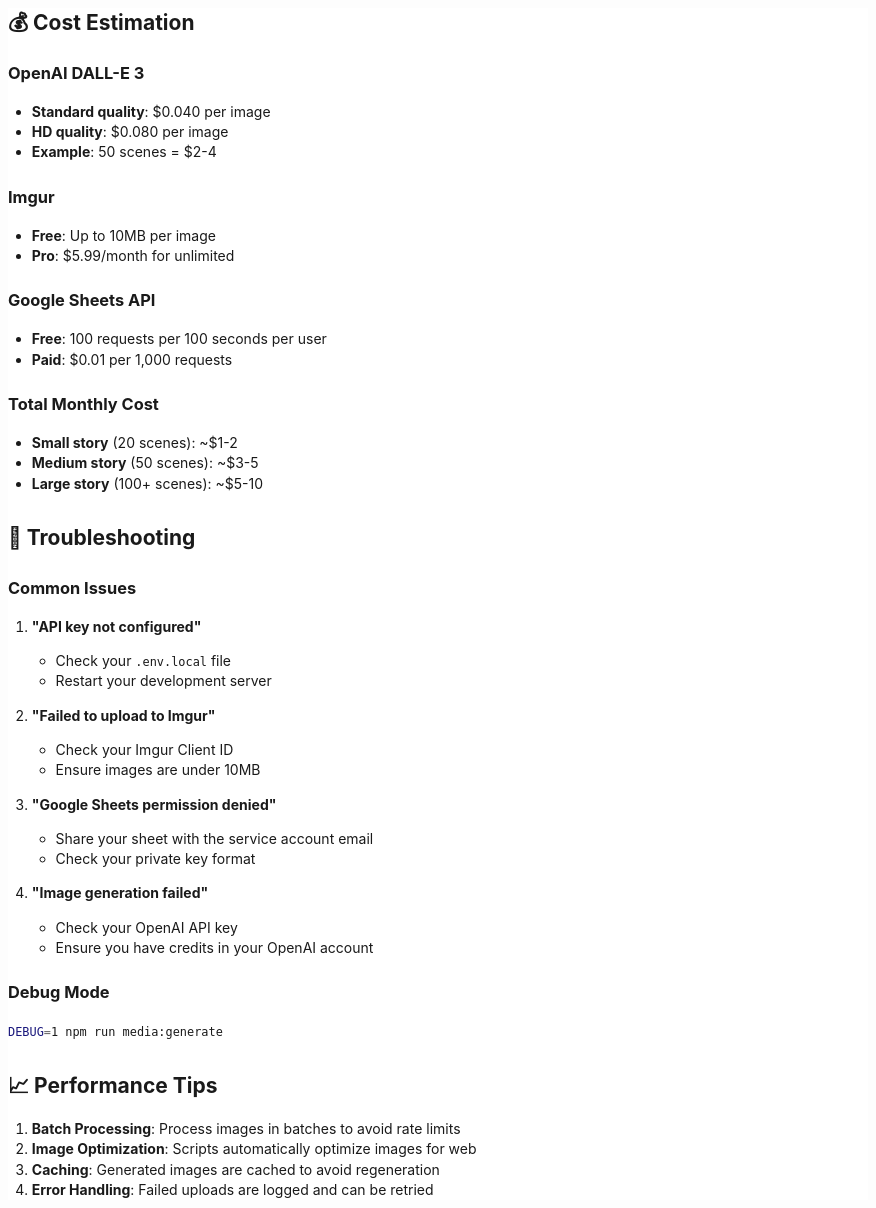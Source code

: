## 💰 Cost Estimation

### OpenAI DALL-E 3
- **Standard quality**: $0.040 per image
- **HD quality**: $0.080 per image
- **Example**: 50 scenes = $2-4

### Imgur
- **Free**: Up to 10MB per image
- **Pro**: $5.99/month for unlimited

### Google Sheets API
- **Free**: 100 requests per 100 seconds per user
- **Paid**: $0.01 per 1,000 requests

### Total Monthly Cost
- **Small story** (20 scenes): ~$1-2
- **Medium story** (50 scenes): ~$3-5
- **Large story** (100+ scenes): ~$5-10

## 🚨 Troubleshooting

### Common Issues

1. **"API key not configured"**
   - Check your `.env.local` file
   - Restart your development server

2. **"Failed to upload to Imgur"**
   - Check your Imgur Client ID
   - Ensure images are under 10MB

3. **"Google Sheets permission denied"**
   - Share your sheet with the service account email
   - Check your private key format

4. **"Image generation failed"**
   - Check your OpenAI API key
   - Ensure you have credits in your OpenAI account

### Debug Mode
```bash
DEBUG=1 npm run media:generate
```

## 📈 Performance Tips

1. **Batch Processing**: Process images in batches to avoid rate limits
2. **Image Optimization**: Scripts automatically optimize images for web
3. **Caching**: Generated images are cached to avoid regeneration
4. **Error Handling**: Failed uploads are logged and can be retried
